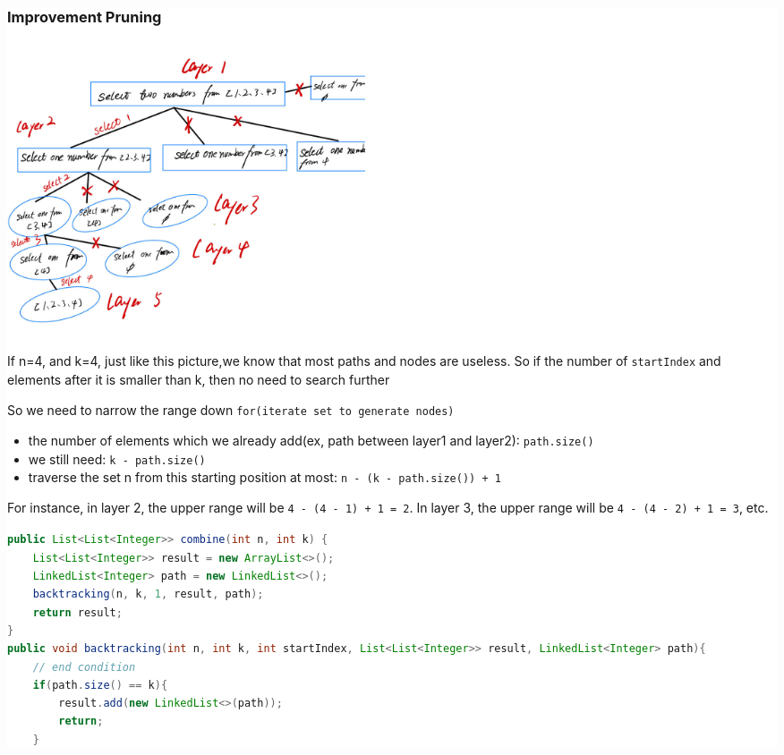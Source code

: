 ### Improvement Pruning

<img src="../picture/Februrary%20twenty-fourth/pruning.jpg" width = "400" height = "327" alt="pruning" align=center/>

If n=4, and k=4, just like this picture,we know that most paths and nodes are useless. So if the number of `startIndex` and elements after it is smaller than k, then no need to search further

So we need to narrow the range down `for(iterate set to generate nodes)`

* the number of elements which we already add(ex, path between layer1 and layer2): `path.size()`
* we still need: `k - path.size()`
* traverse the set n from this starting position at most: `n - (k - path.size()) + 1`

For instance, in layer 2, the upper range will be `4 - (4 - 1) + 1 = 2`. In layer 3, the upper range will be `4 - (4 - 2) + 1 = 3`, etc.

```java
public List<List<Integer>> combine(int n, int k) {
    List<List<Integer>> result = new ArrayList<>();
    LinkedList<Integer> path = new LinkedList<>();
    backtracking(n, k, 1, result, path);
    return result;
}
public void backtracking(int n, int k, int startIndex, List<List<Integer>> result, LinkedList<Integer> path){
    // end condition
    if(path.size() == k){
        result.add(new LinkedList<>(path));
        return;
    }
```